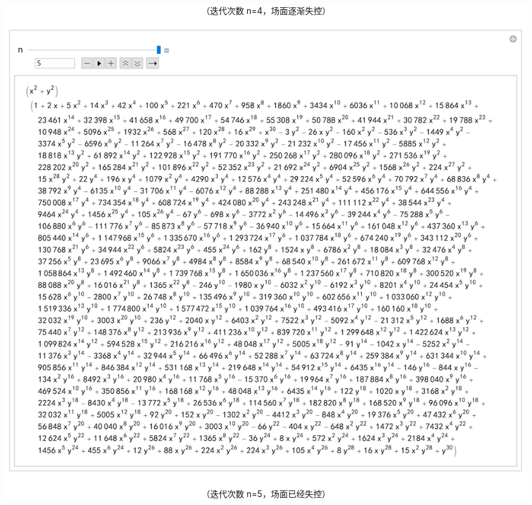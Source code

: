 <p align="center">（迭代次数 n=4，场面逐渐失控）</p>

![500](assets/MandelbrotExpand%20plot5.png)

<p align="center">（迭代次数 n=5，场面已经失控）</p>
